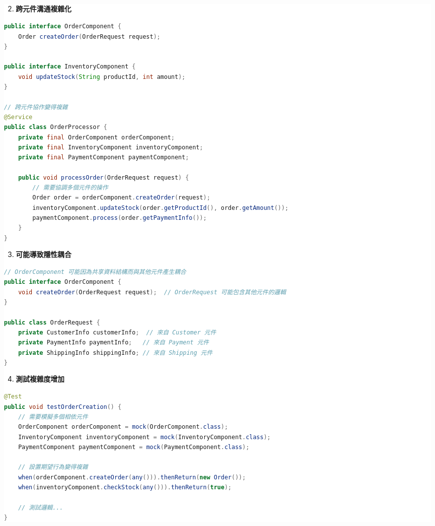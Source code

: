 2. **跨元件溝通複雜化**
```java
public interface OrderComponent {
    Order createOrder(OrderRequest request);
}

public interface InventoryComponent {
    void updateStock(String productId, int amount);
}

// 跨元件協作變得複雜
@Service
public class OrderProcessor {
    private final OrderComponent orderComponent;
    private final InventoryComponent inventoryComponent;
    private final PaymentComponent paymentComponent;
    
    public void processOrder(OrderRequest request) {
        // 需要協調多個元件的操作
        Order order = orderComponent.createOrder(request);
        inventoryComponent.updateStock(order.getProductId(), order.getAmount());
        paymentComponent.process(order.getPaymentInfo());
    }
}
```

3. **可能導致隱性耦合**
```java
// OrderComponent 可能因為共享資料結構而與其他元件產生耦合
public interface OrderComponent {
    void createOrder(OrderRequest request);  // OrderRequest 可能包含其他元件的邏輯
}

public class OrderRequest {
    private CustomerInfo customerInfo;  // 來自 Customer 元件
    private PaymentInfo paymentInfo;   // 來自 Payment 元件
    private ShippingInfo shippingInfo; // 來自 Shipping 元件
}
```

4. **測試複雜度增加**
```java
@Test
public void testOrderCreation() {
    // 需要模擬多個相依元件
    OrderComponent orderComponent = mock(OrderComponent.class);
    InventoryComponent inventoryComponent = mock(InventoryComponent.class);
    PaymentComponent paymentComponent = mock(PaymentComponent.class);
    
    // 設置期望行為變得複雜
    when(orderComponent.createOrder(any())).thenReturn(new Order());
    when(inventoryComponent.checkStock(any())).thenReturn(true);
    
    // 測試邏輯...
}
```
